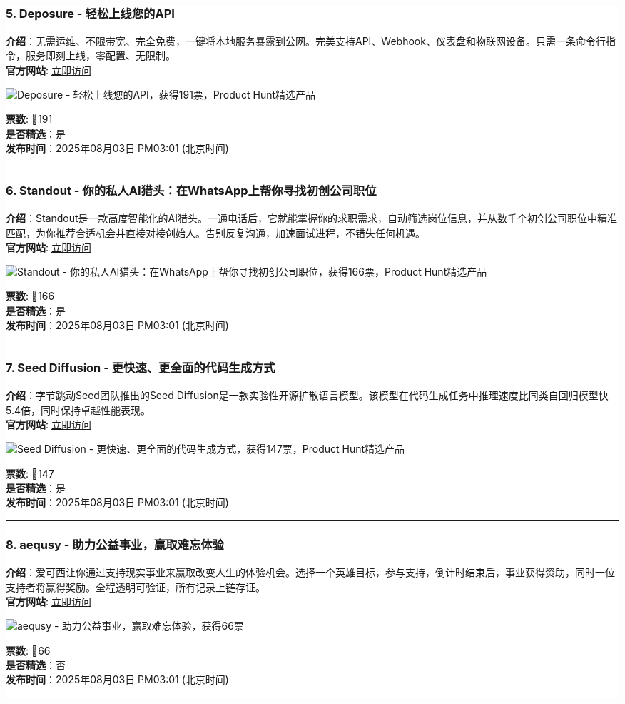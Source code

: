 
### 5. Deposure - 轻松上线您的API

**介绍**：无需运维、不限带宽、完全免费，一键将本地服务暴露到公网。完美支持API、Webhook、仪表盘和物联网设备。只需一条命令行指令，服务即刻上线，零配置、无限制。  
**官方网站**: [立即访问](https://www.producthunt.com/r/TAEBUZZ5OEE3IY?utm_campaign=producthunt-api&utm_medium=api-v2&utm_source=Application%3A+prohunt+%28ID%3A+197029%29)  

![Deposure - 轻松上线您的API，获得191票，Product Hunt精选产品](https://ph-files.imgix.net/2df72b81-43d3-4768-9965-f06a3ade9c46.png?auto=format&w=800&h=400&fit=crop&q=85&fm=webp)

**票数**: 🔺191  
**是否精选**：是  
**发布时间**：2025年08月03日 PM03:01 (北京时间)

---

### 6. Standout - 你的私人AI猎头：在WhatsApp上帮你寻找初创公司职位

**介绍**：Standout是一款高度智能化的AI猎头。一通电话后，它就能掌握你的求职需求，自动筛选岗位信息，并从数千个初创公司职位中精准匹配，为你推荐合适机会并直接对接创始人。告别反复沟通，加速面试进程，不错失任何机遇。  
**官方网站**: [立即访问](https://www.producthunt.com/r/I2IBXM2YUVZJM3?utm_campaign=producthunt-api&utm_medium=api-v2&utm_source=Application%3A+prohunt+%28ID%3A+197029%29)  

![Standout - 你的私人AI猎头：在WhatsApp上帮你寻找初创公司职位，获得166票，Product Hunt精选产品](https://ph-files.imgix.net/faa65273-64c4-4ec7-9c93-7b77abd2a625.png?auto=format&w=800&h=400&fit=crop&q=85&fm=webp)

**票数**: 🔺166  
**是否精选**：是  
**发布时间**：2025年08月03日 PM03:01 (北京时间)

---

### 7. Seed Diffusion - 更快速、更全面的代码生成方式

**介绍**：字节跳动Seed团队推出的Seed Diffusion是一款实验性开源扩散语言模型。该模型在代码生成任务中推理速度比同类自回归模型快5.4倍，同时保持卓越性能表现。  
**官方网站**: [立即访问](https://www.producthunt.com/r/A7RGIR5SEQ2UHE?utm_campaign=producthunt-api&utm_medium=api-v2&utm_source=Application%3A+prohunt+%28ID%3A+197029%29)  

![Seed Diffusion - 更快速、更全面的代码生成方式，获得147票，Product Hunt精选产品](https://ph-files.imgix.net/2ce0cd65-5e5a-4c1a-b125-6e47c33cf29b.jpeg?auto=format&w=800&h=400&fit=crop&q=85&fm=webp)

**票数**: 🔺147  
**是否精选**：是  
**发布时间**：2025年08月03日 PM03:01 (北京时间)

---

### 8. aequsy - 助力公益事业，赢取难忘体验

**介绍**：爱可西让你通过支持现实事业来赢取改变人生的体验机会。选择一个英雄目标，参与支持，倒计时结束后，事业获得资助，同时一位支持者将赢得奖励。全程透明可验证，所有记录上链存证。  
**官方网站**: [立即访问](https://www.producthunt.com/r/UH7XXDWUILK7KW?utm_campaign=producthunt-api&utm_medium=api-v2&utm_source=Application%3A+prohunt+%28ID%3A+197029%29)  

![aequsy - 助力公益事业，赢取难忘体验，获得66票](https://ph-files.imgix.net/ab78a442-4102-452c-afea-d24b9b3c673d.gif?auto=format&w=800&h=400&fit=crop&q=85&fm=webp)

**票数**: 🔺66  
**是否精选**：否  
**发布时间**：2025年08月03日 PM03:01 (北京时间)

---